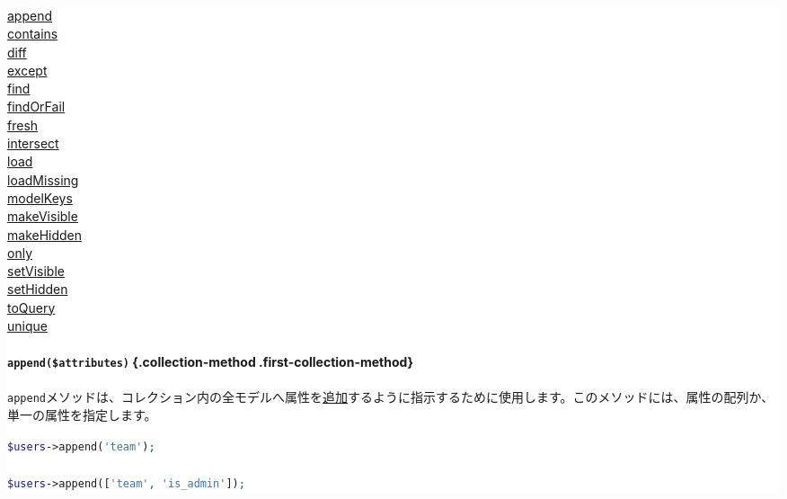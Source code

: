 <style>
    .collection-method-list > p {
        columns: 14.4em 1; -moz-columns: 14.4em 1; -webkit-columns: 14.4em 1;
    }

    .collection-method-list a {
        display: block;
        overflow: hidden;
        text-overflow: ellipsis;
        white-space: nowrap;
    }

    .collection-method code {
        font-size: 14px;
    }

    .collection-method:not(.first-collection-method) {
        margin-top: 50px;
    }
</style>

<div class="collection-method-list" markdown="1">

[append](#method-append)
[contains](#method-contains)
[diff](#method-diff)
[except](#method-except)
[find](#method-find)
[findOrFail](#method-find-or-fail)
[fresh](#method-fresh)
[intersect](#method-intersect)
[load](#method-load)
[loadMissing](#method-loadMissing)
[modelKeys](#method-modelKeys)
[makeVisible](#method-makeVisible)
[makeHidden](#method-makeHidden)
[only](#method-only)
[setVisible](#method-setVisible)
[setHidden](#method-setHidden)
[toQuery](#method-toquery)
[unique](#method-unique)

</div>

<a name="method-append"></a>
#### `append($attributes)` {.collection-method .first-collection-method}

`append`メソッドは、コレクション内の全モデルへ属性を[追加](/docs/{{version}}/eloquent-serialization#appending-values-to-json)するように指示するために使用します。このメソッドには、属性の配列か、単一の属性を指定します。

```php
$users->append('team');

$users->append(['team', 'is_admin']);
```
